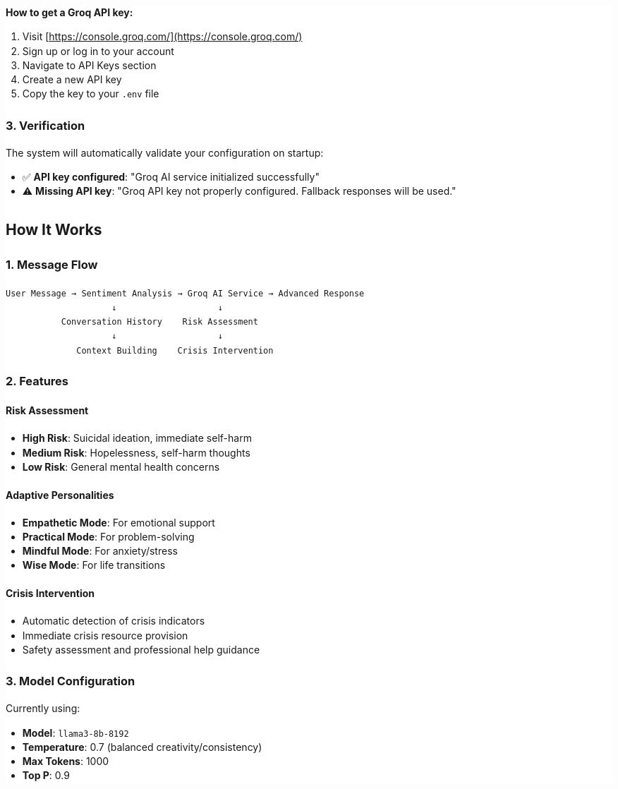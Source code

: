 **How to get a Groq API key:**
1. Visit [https://console.groq.com/](https://console.groq.com/)
2. Sign up or log in to your account
3. Navigate to API Keys section
4. Create a new API key
5. Copy the key to your `.env` file

### 3. Verification

The system will automatically validate your configuration on startup:

- ✅ **API key configured**: "Groq AI service initialized successfully"
- ⚠️ **Missing API key**: "Groq API key not properly configured. Fallback responses will be used."

## How It Works

### 1. Message Flow

```
User Message → Sentiment Analysis → Groq AI Service → Advanced Response
                     ↓                    ↓
           Conversation History    Risk Assessment
                     ↓                    ↓
              Context Building    Crisis Intervention
```

### 2. Features

#### **Risk Assessment**
- **High Risk**: Suicidal ideation, immediate self-harm
- **Medium Risk**: Hopelessness, self-harm thoughts
- **Low Risk**: General mental health concerns

#### **Adaptive Personalities**
- **Empathetic Mode**: For emotional support
- **Practical Mode**: For problem-solving
- **Mindful Mode**: For anxiety/stress
- **Wise Mode**: For life transitions

#### **Crisis Intervention**
- Automatic detection of crisis indicators
- Immediate crisis resource provision
- Safety assessment and professional help guidance

### 3. Model Configuration

Currently using:
- **Model**: `llama3-8b-8192`
- **Temperature**: 0.7 (balanced creativity/consistency)
- **Max Tokens**: 1000
- **Top P**: 0.9
